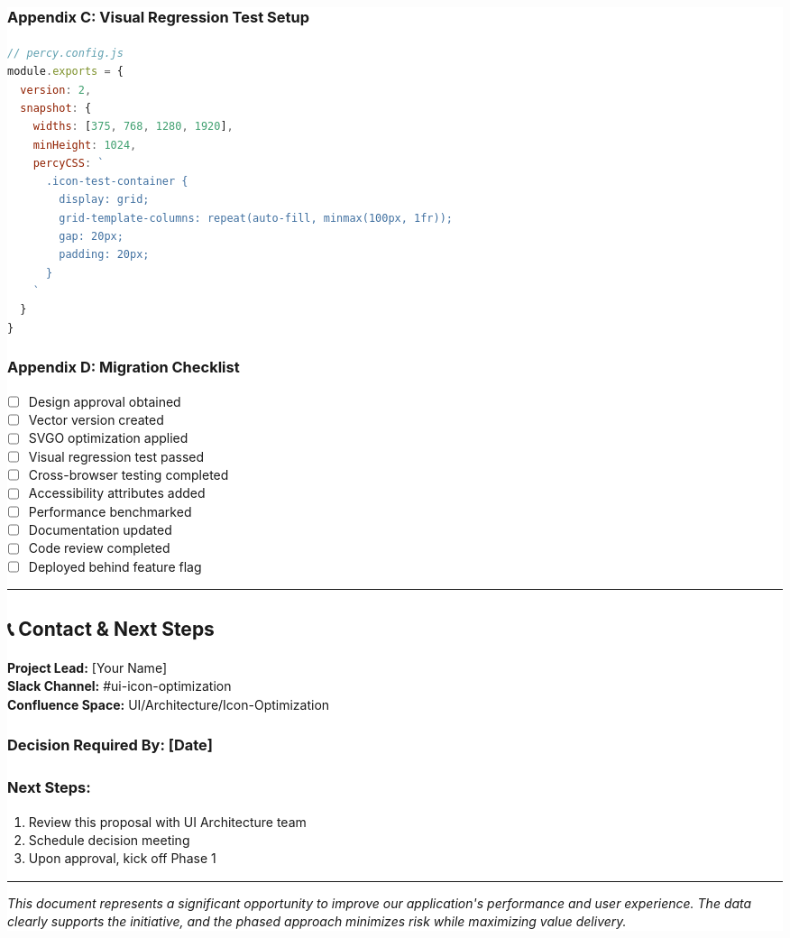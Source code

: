 ### Appendix C: Visual Regression Test Setup

```javascript
// percy.config.js
module.exports = {
  version: 2,
  snapshot: {
    widths: [375, 768, 1280, 1920],
    minHeight: 1024,
    percyCSS: `
      .icon-test-container {
        display: grid;
        grid-template-columns: repeat(auto-fill, minmax(100px, 1fr));
        gap: 20px;
        padding: 20px;
      }
    `
  }
}
```

### Appendix D: Migration Checklist

- [ ] Design approval obtained
- [ ] Vector version created
- [ ] SVGO optimization applied
- [ ] Visual regression test passed
- [ ] Cross-browser testing completed
- [ ] Accessibility attributes added
- [ ] Performance benchmarked
- [ ] Documentation updated
- [ ] Code review completed
- [ ] Deployed behind feature flag

---

## 📞 Contact & Next Steps

**Project Lead:** [Your Name]  
**Slack Channel:** #ui-icon-optimization  
**Confluence Space:** UI/Architecture/Icon-Optimization

### Decision Required By: [Date]

### Next Steps:

1. Review this proposal with UI Architecture team
2. Schedule decision meeting
3. Upon approval, kick off Phase 1

---

_This document represents a significant opportunity to improve our application's performance and user experience. The data clearly supports the initiative, and the phased approach minimizes risk while maximizing value delivery._

